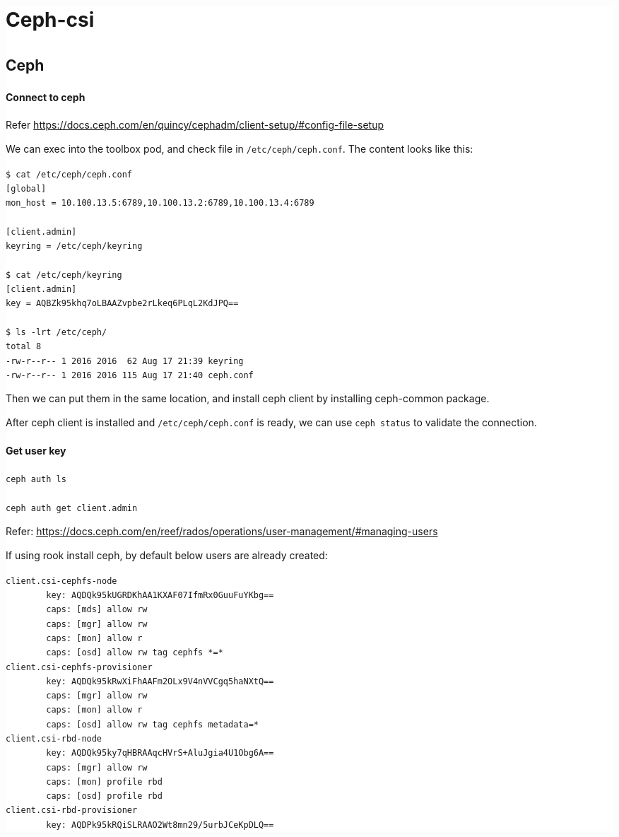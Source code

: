 # Ceph-csi

## Ceph

#### Connect to ceph

Refer https://docs.ceph.com/en/quincy/cephadm/client-setup/#config-file-setup 

We can exec into the toolbox pod, and check file in `/etc/ceph/ceph.conf`. The content looks like this:

```
$ cat /etc/ceph/ceph.conf
[global]
mon_host = 10.100.13.5:6789,10.100.13.2:6789,10.100.13.4:6789

[client.admin]
keyring = /etc/ceph/keyring

$ cat /etc/ceph/keyring
[client.admin]
key = AQBZk95khq7oLBAAZvpbe2rLkeq6PLqL2KdJPQ==

$ ls -lrt /etc/ceph/
total 8
-rw-r--r-- 1 2016 2016  62 Aug 17 21:39 keyring
-rw-r--r-- 1 2016 2016 115 Aug 17 21:40 ceph.conf
```

Then we can put them in the same location, and install ceph client by installing ceph-common package.

After ceph client is installed and `/etc/ceph/ceph.conf` is ready, we can use `ceph status` to validate the connection.

#### Get user key

```
ceph auth ls

ceph auth get client.admin
```

Refer: https://docs.ceph.com/en/reef/rados/operations/user-management/#managing-users 

If using rook install ceph, by default below users are already created:

```
client.csi-cephfs-node
        key: AQDQk95kUGRDKhAA1KXAF07IfmRx0GuuFuYKbg==
        caps: [mds] allow rw
        caps: [mgr] allow rw
        caps: [mon] allow r
        caps: [osd] allow rw tag cephfs *=*
client.csi-cephfs-provisioner
        key: AQDQk95kRwXiFhAAFm2OLx9V4nVVCgq5haNXtQ==
        caps: [mgr] allow rw
        caps: [mon] allow r
        caps: [osd] allow rw tag cephfs metadata=*
client.csi-rbd-node
        key: AQDQk95ky7qHBRAAqcHVrS+AluJgia4U1Obg6A==
        caps: [mgr] allow rw
        caps: [mon] profile rbd
        caps: [osd] profile rbd
client.csi-rbd-provisioner
        key: AQDPk95kRQiSLRAAO2Wt8mn29/5urbJCeKpDLQ==
```